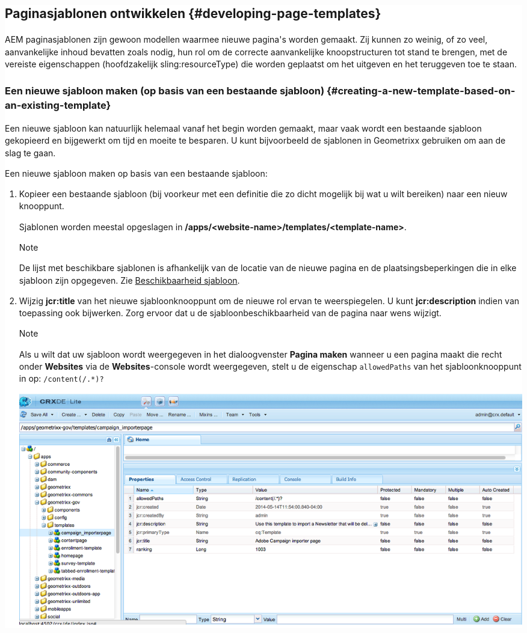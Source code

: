 
## Paginasjablonen ontwikkelen {#developing-page-templates}

AEM paginasjablonen zijn gewoon modellen waarmee nieuwe pagina&#39;s worden gemaakt. Zij kunnen zo weinig, of zo veel, aanvankelijke inhoud bevatten zoals nodig, hun rol om de correcte aanvankelijke knoopstructuren tot stand te brengen, met de vereiste eigenschappen (hoofdzakelijk sling:resourceType) die worden geplaatst om het uitgeven en het teruggeven toe te staan.

### Een nieuwe sjabloon maken (op basis van een bestaande sjabloon) {#creating-a-new-template-based-on-an-existing-template}

Een nieuwe sjabloon kan natuurlijk helemaal vanaf het begin worden gemaakt, maar vaak wordt een bestaande sjabloon gekopieerd en bijgewerkt om tijd en moeite te besparen. U kunt bijvoorbeeld de sjablonen in Geometrixx gebruiken om aan de slag te gaan.

Een nieuwe sjabloon maken op basis van een bestaande sjabloon:

1. Kopieer een bestaande sjabloon (bij voorkeur met een definitie die zo dicht mogelijk bij wat u wilt bereiken) naar een nieuw knooppunt.

   Sjablonen worden meestal opgeslagen in **/apps/&lt;website-name>/templates/&lt;template-name>**.

   >[!NOTE]
   >
   >De lijst met beschikbare sjablonen is afhankelijk van de locatie van de nieuwe pagina en de plaatsingsbeperkingen die in elke sjabloon zijn opgegeven. Zie [Beschikbaarheid sjabloon](/help/sites-developing/templates.md#template-availability).

1. Wijzig **jcr:title** van het nieuwe sjabloonknooppunt om de nieuwe rol ervan te weerspiegelen. U kunt **jcr:description** indien van toepassing ook bijwerken. Zorg ervoor dat u de sjabloonbeschikbaarheid van de pagina naar wens wijzigt.

   >[!NOTE]
   >
   >Als u wilt dat uw sjabloon wordt weergegeven in het dialoogvenster **Pagina maken** wanneer u een pagina maakt die recht onder **Websites** via de **Websites**-console wordt weergegeven, stelt u de eigenschap `allowedPaths` van het sjabloonknooppunt in op: `/content(/.*)?`

   ![chlimage_1-251](assets/chlimage_1-251.png)
